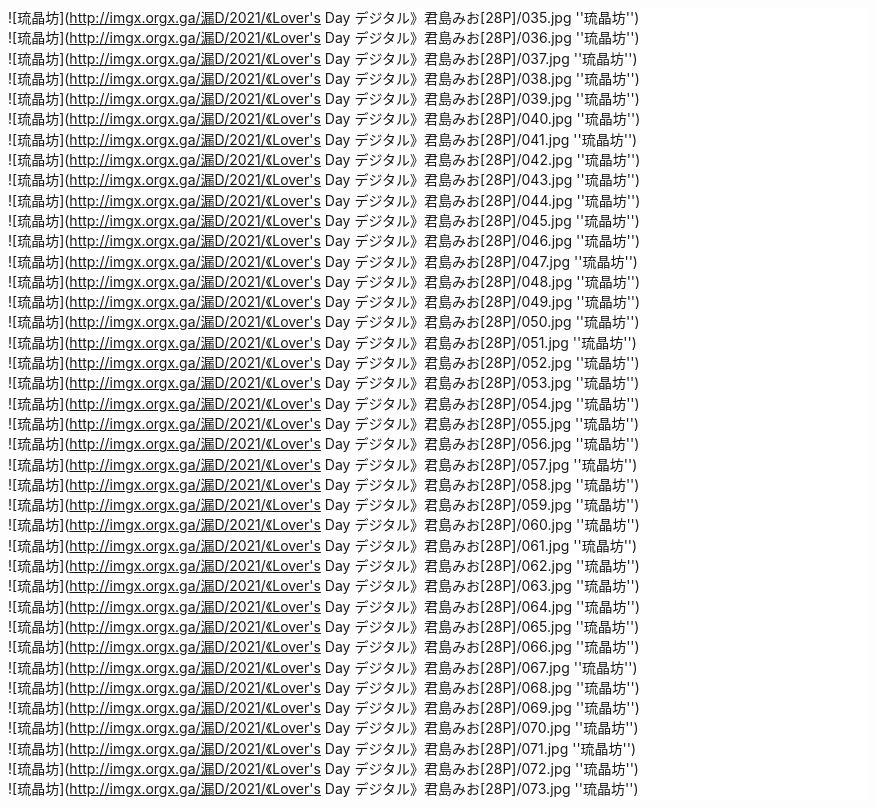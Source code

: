 ![琉晶坊](http://imgx.orgx.ga/漏D/2021/《Lover's Day デジタル》君島みお[28P]/035.jpg ''琉晶坊'') <br>
![琉晶坊](http://imgx.orgx.ga/漏D/2021/《Lover's Day デジタル》君島みお[28P]/036.jpg ''琉晶坊'') <br>
![琉晶坊](http://imgx.orgx.ga/漏D/2021/《Lover's Day デジタル》君島みお[28P]/037.jpg ''琉晶坊'') <br>
![琉晶坊](http://imgx.orgx.ga/漏D/2021/《Lover's Day デジタル》君島みお[28P]/038.jpg ''琉晶坊'') <br>
![琉晶坊](http://imgx.orgx.ga/漏D/2021/《Lover's Day デジタル》君島みお[28P]/039.jpg ''琉晶坊'') <br>
![琉晶坊](http://imgx.orgx.ga/漏D/2021/《Lover's Day デジタル》君島みお[28P]/040.jpg ''琉晶坊'') <br>
![琉晶坊](http://imgx.orgx.ga/漏D/2021/《Lover's Day デジタル》君島みお[28P]/041.jpg ''琉晶坊'') <br>
![琉晶坊](http://imgx.orgx.ga/漏D/2021/《Lover's Day デジタル》君島みお[28P]/042.jpg ''琉晶坊'') <br>
![琉晶坊](http://imgx.orgx.ga/漏D/2021/《Lover's Day デジタル》君島みお[28P]/043.jpg ''琉晶坊'') <br>
![琉晶坊](http://imgx.orgx.ga/漏D/2021/《Lover's Day デジタル》君島みお[28P]/044.jpg ''琉晶坊'') <br>
![琉晶坊](http://imgx.orgx.ga/漏D/2021/《Lover's Day デジタル》君島みお[28P]/045.jpg ''琉晶坊'') <br>
![琉晶坊](http://imgx.orgx.ga/漏D/2021/《Lover's Day デジタル》君島みお[28P]/046.jpg ''琉晶坊'') <br>
![琉晶坊](http://imgx.orgx.ga/漏D/2021/《Lover's Day デジタル》君島みお[28P]/047.jpg ''琉晶坊'') <br>
![琉晶坊](http://imgx.orgx.ga/漏D/2021/《Lover's Day デジタル》君島みお[28P]/048.jpg ''琉晶坊'') <br>
![琉晶坊](http://imgx.orgx.ga/漏D/2021/《Lover's Day デジタル》君島みお[28P]/049.jpg ''琉晶坊'') <br>
![琉晶坊](http://imgx.orgx.ga/漏D/2021/《Lover's Day デジタル》君島みお[28P]/050.jpg ''琉晶坊'') <br>
![琉晶坊](http://imgx.orgx.ga/漏D/2021/《Lover's Day デジタル》君島みお[28P]/051.jpg ''琉晶坊'') <br>
![琉晶坊](http://imgx.orgx.ga/漏D/2021/《Lover's Day デジタル》君島みお[28P]/052.jpg ''琉晶坊'') <br>
![琉晶坊](http://imgx.orgx.ga/漏D/2021/《Lover's Day デジタル》君島みお[28P]/053.jpg ''琉晶坊'') <br>
![琉晶坊](http://imgx.orgx.ga/漏D/2021/《Lover's Day デジタル》君島みお[28P]/054.jpg ''琉晶坊'') <br>
![琉晶坊](http://imgx.orgx.ga/漏D/2021/《Lover's Day デジタル》君島みお[28P]/055.jpg ''琉晶坊'') <br>
![琉晶坊](http://imgx.orgx.ga/漏D/2021/《Lover's Day デジタル》君島みお[28P]/056.jpg ''琉晶坊'') <br>
![琉晶坊](http://imgx.orgx.ga/漏D/2021/《Lover's Day デジタル》君島みお[28P]/057.jpg ''琉晶坊'') <br>
![琉晶坊](http://imgx.orgx.ga/漏D/2021/《Lover's Day デジタル》君島みお[28P]/058.jpg ''琉晶坊'') <br>
![琉晶坊](http://imgx.orgx.ga/漏D/2021/《Lover's Day デジタル》君島みお[28P]/059.jpg ''琉晶坊'') <br>
![琉晶坊](http://imgx.orgx.ga/漏D/2021/《Lover's Day デジタル》君島みお[28P]/060.jpg ''琉晶坊'') <br>
![琉晶坊](http://imgx.orgx.ga/漏D/2021/《Lover's Day デジタル》君島みお[28P]/061.jpg ''琉晶坊'') <br>
![琉晶坊](http://imgx.orgx.ga/漏D/2021/《Lover's Day デジタル》君島みお[28P]/062.jpg ''琉晶坊'') <br>
![琉晶坊](http://imgx.orgx.ga/漏D/2021/《Lover's Day デジタル》君島みお[28P]/063.jpg ''琉晶坊'') <br>
![琉晶坊](http://imgx.orgx.ga/漏D/2021/《Lover's Day デジタル》君島みお[28P]/064.jpg ''琉晶坊'') <br>
![琉晶坊](http://imgx.orgx.ga/漏D/2021/《Lover's Day デジタル》君島みお[28P]/065.jpg ''琉晶坊'') <br>
![琉晶坊](http://imgx.orgx.ga/漏D/2021/《Lover's Day デジタル》君島みお[28P]/066.jpg ''琉晶坊'') <br>
![琉晶坊](http://imgx.orgx.ga/漏D/2021/《Lover's Day デジタル》君島みお[28P]/067.jpg ''琉晶坊'') <br>
![琉晶坊](http://imgx.orgx.ga/漏D/2021/《Lover's Day デジタル》君島みお[28P]/068.jpg ''琉晶坊'') <br>
![琉晶坊](http://imgx.orgx.ga/漏D/2021/《Lover's Day デジタル》君島みお[28P]/069.jpg ''琉晶坊'') <br>
![琉晶坊](http://imgx.orgx.ga/漏D/2021/《Lover's Day デジタル》君島みお[28P]/070.jpg ''琉晶坊'') <br>
![琉晶坊](http://imgx.orgx.ga/漏D/2021/《Lover's Day デジタル》君島みお[28P]/071.jpg ''琉晶坊'') <br>
![琉晶坊](http://imgx.orgx.ga/漏D/2021/《Lover's Day デジタル》君島みお[28P]/072.jpg ''琉晶坊'') <br>
![琉晶坊](http://imgx.orgx.ga/漏D/2021/《Lover's Day デジタル》君島みお[28P]/073.jpg ''琉晶坊'') <br>